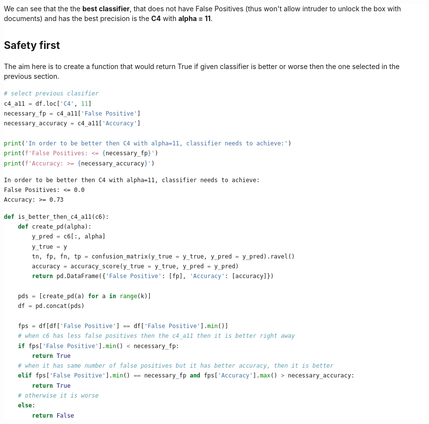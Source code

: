   </tbody>
</table>
</div>



We can see that the the **best classifier**, that does not have False Positives (thus won't allow intruder to unlock the box with documents) and has the best precision is the **C4** with **alpha = 11**.

## Safety first
The aim here is to create a function that would return True if given classifier is better or worse then the one selected in the previous section.


```python
# select previous clasifier
c4_a11 = df.loc['C4', 11]
necessary_fp = c4_a11['False Positive']
necessary_accuracy = c4_a11['Accuracy']

print('In order to be better then C4 with alpha=11, classifier needs to achieve:')
print(f'False Positives: <= {necessary_fp}')
print(f'Accuracy: >= {necessary_accuracy}')
```

    In order to be better then C4 with alpha=11, classifier needs to achieve:
    False Positives: <= 0.0
    Accuracy: >= 0.73



```python
def is_better_then_c4_a11(c6):
    def create_pd(alpha):
        y_pred = c6[:, alpha]
        y_true = y
        tn, fp, fn, tp = confusion_matrix(y_true = y_true, y_pred = y_pred).ravel()
        accuracy = accuracy_score(y_true = y_true, y_pred = y_pred)
        return pd.DataFrame({'False Positive': [fp], 'Accuracy': [accuracy]})

    pds = [create_pd(a) for a in range(k)]
    df = pd.concat(pds)

    fps = df[df['False Positive'] == df['False Positive'].min()]
    # when c6 has less false positives then the c4_a11 then it is better right away
    if fps['False Positive'].min() < necessary_fp:
        return True
    # when it has same number of false positives but it has better accuracy, then it is better
    elif fps['False Positive'].min() == necessary_fp and fps['Accuracy'].max() > necessary_accuracy:
        return True
    # otherwise it is worse
    else:
        return False
```
